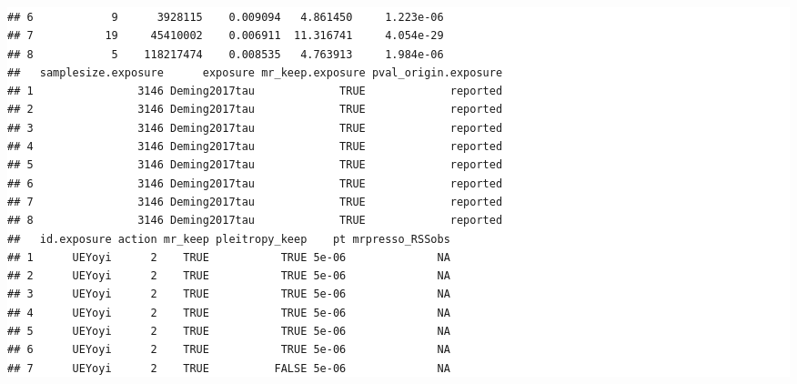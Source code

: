     ## 6            9      3928115    0.009094   4.861450     1.223e-06
    ## 7           19     45410002    0.006911  11.316741     4.054e-29
    ## 8            5    118217474    0.008535   4.763913     1.984e-06
    ##   samplesize.exposure      exposure mr_keep.exposure pval_origin.exposure
    ## 1                3146 Deming2017tau             TRUE             reported
    ## 2                3146 Deming2017tau             TRUE             reported
    ## 3                3146 Deming2017tau             TRUE             reported
    ## 4                3146 Deming2017tau             TRUE             reported
    ## 5                3146 Deming2017tau             TRUE             reported
    ## 6                3146 Deming2017tau             TRUE             reported
    ## 7                3146 Deming2017tau             TRUE             reported
    ## 8                3146 Deming2017tau             TRUE             reported
    ##   id.exposure action mr_keep pleitropy_keep    pt mrpresso_RSSobs
    ## 1      UEYoyi      2    TRUE           TRUE 5e-06              NA
    ## 2      UEYoyi      2    TRUE           TRUE 5e-06              NA
    ## 3      UEYoyi      2    TRUE           TRUE 5e-06              NA
    ## 4      UEYoyi      2    TRUE           TRUE 5e-06              NA
    ## 5      UEYoyi      2    TRUE           TRUE 5e-06              NA
    ## 6      UEYoyi      2    TRUE           TRUE 5e-06              NA
    ## 7      UEYoyi      2    TRUE          FALSE 5e-06              NA